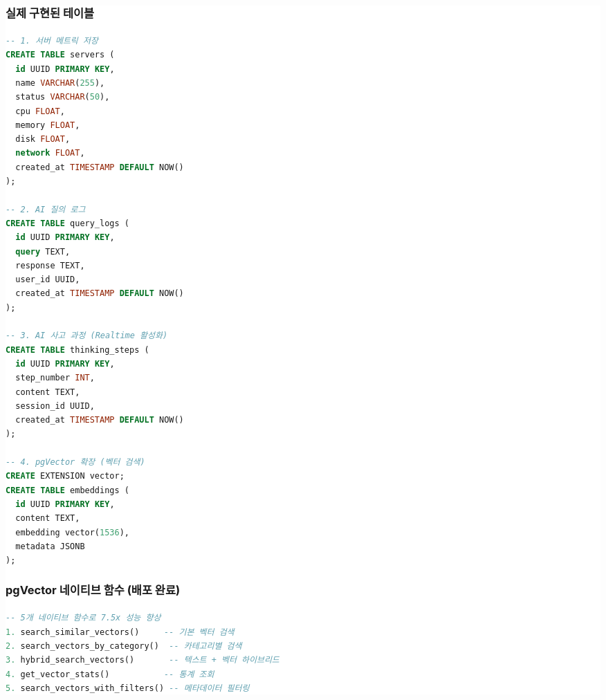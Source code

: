### 실제 구현된 테이블
```sql
-- 1. 서버 메트릭 저장
CREATE TABLE servers (
  id UUID PRIMARY KEY,
  name VARCHAR(255),
  status VARCHAR(50),
  cpu FLOAT,
  memory FLOAT,
  disk FLOAT,
  network FLOAT,
  created_at TIMESTAMP DEFAULT NOW()
);

-- 2. AI 질의 로그
CREATE TABLE query_logs (
  id UUID PRIMARY KEY,
  query TEXT,
  response TEXT,
  user_id UUID,
  created_at TIMESTAMP DEFAULT NOW()
);

-- 3. AI 사고 과정 (Realtime 활성화)
CREATE TABLE thinking_steps (
  id UUID PRIMARY KEY,
  step_number INT,
  content TEXT,
  session_id UUID,
  created_at TIMESTAMP DEFAULT NOW()
);

-- 4. pgVector 확장 (벡터 검색)
CREATE EXTENSION vector;
CREATE TABLE embeddings (
  id UUID PRIMARY KEY,
  content TEXT,
  embedding vector(1536),
  metadata JSONB
);
```

### pgVector 네이티브 함수 (배포 완료)
```sql
-- 5개 네이티브 함수로 7.5x 성능 향상
1. search_similar_vectors()     -- 기본 벡터 검색
2. search_vectors_by_category()  -- 카테고리별 검색
3. hybrid_search_vectors()       -- 텍스트 + 벡터 하이브리드
4. get_vector_stats()           -- 통계 조회
5. search_vectors_with_filters() -- 메타데이터 필터링
```
